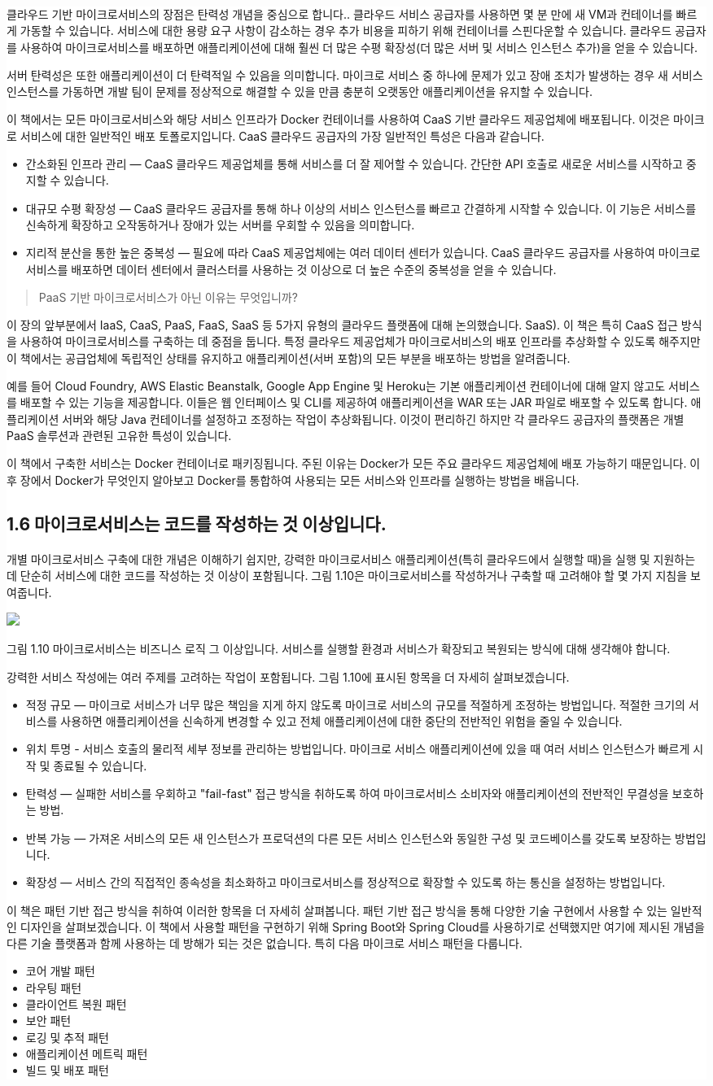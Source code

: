 클라우드 기반 마이크로서비스의 장점은 탄력성 개념을 중심으로 합니다.. 클라우드 서비스 공급자를 사용하면 몇 분 만에 새 VM과 컨테이너를 빠르게 가동할 수 있습니다. 서비스에 대한 용량 요구 사항이 감소하는 경우 추가 비용을 피하기 위해 컨테이너를 스핀다운할 수 있습니다. 클라우드 공급자를 사용하여 마이크로서비스를 배포하면 애플리케이션에 대해 훨씬 더 많은 수평 확장성(더 많은 서버 및 서비스 인스턴스 추가)을 얻을 수 있습니다.

서버 탄력성은 또한 애플리케이션이 더 탄력적일 수 있음을 의미합니다. 마이크로 서비스 중 하나에 문제가 있고 장애 조치가 발생하는 경우 새 서비스 인스턴스를 가동하면 개발 팀이 문제를 정상적으로 해결할 수 있을 만큼 충분히 오랫동안 애플리케이션을 유지할 수 있습니다.

이 책에서는 모든 마이크로서비스와 해당 서비스 인프라가 Docker 컨테이너를 사용하여 CaaS 기반 클라우드 제공업체에 배포됩니다. 이것은 마이크로 서비스에 대한 일반적인 배포 토폴로지입니다. CaaS 클라우드 공급자의 가장 일반적인 특성은 다음과 같습니다.

- 간소화된 인프라 관리 — CaaS 클라우드 제공업체를 통해 서비스를 더 잘 제어할 수 있습니다. 간단한 API 호출로 새로운 서비스를 시작하고 중지할 수 있습니다.

- 대규모 수평 확장성 — CaaS 클라우드 공급자를 통해 하나 이상의 서비스 인스턴스를 빠르고 간결하게 시작할 수 있습니다. 이 기능은 서비스를 신속하게 확장하고 오작동하거나 장애가 있는 서버를 우회할 수 있음을 의미합니다.

- 지리적 분산을 통한 높은 중복성 — 필요에 따라 CaaS 제공업체에는 여러 데이터 센터가 있습니다. CaaS 클라우드 공급자를 사용하여 마이크로서비스를 배포하면 데이터 센터에서 클러스터를 사용하는 것 이상으로 더 높은 수준의 중복성을 얻을 수 있습니다.

> PaaS 기반 마이크로서비스가 아닌 이유는 무엇입니까?

이 장의 앞부분에서 IaaS, CaaS, PaaS, FaaS, SaaS 등 5가지 유형의 클라우드 플랫폼에 대해 논의했습니다. SaaS). 이 책은 특히 CaaS 접근 방식을 사용하여 마이크로서비스를 구축하는 데 중점을 둡니다. 특정 클라우드 제공업체가 마이크로서비스의 배포 인프라를 추상화할 수 있도록 해주지만 이 책에서는 공급업체에 독립적인 상태를 유지하고 애플리케이션(서버 포함)의 모든 부분을 배포하는 방법을 알려줍니다.

예를 들어 Cloud Foundry, AWS Elastic Beanstalk, Google App Engine 및 Heroku는 기본 애플리케이션 컨테이너에 대해 알지 않고도 서비스를 배포할 수 있는 기능을 제공합니다. 이들은 웹 인터페이스 및 CLI를 제공하여 애플리케이션을 WAR 또는 JAR 파일로 배포할 수 있도록 합니다. 애플리케이션 서버와 해당 Java 컨테이너를 설정하고 조정하는 작업이 추상화됩니다. 이것이 편리하긴 하지만 각 클라우드 공급자의 플랫폼은 개별 PaaS 솔루션과 관련된 고유한 특성이 있습니다.

이 책에서 구축한 서비스는 Docker 컨테이너로 패키징됩니다. 주된 이유는 Docker가 모든 주요 클라우드 제공업체에 배포 가능하기 때문입니다. 이후 장에서 Docker가 무엇인지 알아보고 Docker를 통합하여 사용되는 모든 서비스와 인프라를 실행하는 방법을 배웁니다.

## 1.6 마이크로서비스는 코드를 작성하는 것 이상입니다.

개별 마이크로서비스 구축에 대한 개념은 이해하기 쉽지만, 강력한 마이크로서비스 애플리케이션(특히 클라우드에서 실행할 때)을 실행 및 지원하는 데 단순히 서비스에 대한 코드를 작성하는 것 이상이 포함됩니다. 그림 1.10은 마이크로서비스를 작성하거나 구축할 때 고려해야 할 몇 가지 지침을 보여줍니다.

![](https://learning.oreilly.com/api/v2/epubs/urn:orm:book:9781617296956/files/OEBPS/Images/CH01_F10_Huaylupo.png)

그림 1.10 마이크로서비스는 비즈니스 로직 그 이상입니다. 서비스를 실행할 환경과 서비스가 확장되고 복원되는 방식에 대해 생각해야 합니다.

강력한 서비스 작성에는 여러 주제를 고려하는 작업이 포함됩니다. 그림 1.10에 표시된 항목을 더 자세히 살펴보겠습니다.

- 적정 규모 — 마이크로 서비스가 너무 많은 책임을 지게 하지 않도록 마이크로 서비스의 규모를 적절하게 조정하는 방법입니다. 적절한 크기의 서비스를 사용하면 애플리케이션을 신속하게 변경할 수 있고 전체 애플리케이션에 대한 중단의 전반적인 위험을 줄일 수 있습니다.

- 위치 투명 - 서비스 호출의 물리적 세부 정보를 관리하는 방법입니다. 마이크로 서비스 애플리케이션에 있을 때 여러 서비스 인스턴스가 빠르게 시작 및 종료될 수 있습니다.

- 탄력성 — 실패한 서비스를 우회하고 "fail-fast" 접근 방식을 취하도록 하여 마이크로서비스 소비자와 애플리케이션의 전반적인 무결성을 보호하는 방법.

- 반복 가능 — 가져온 서비스의 모든 새 인스턴스가 프로덕션의 다른 모든 서비스 인스턴스와 동일한 구성 및 코드베이스를 갖도록 보장하는 방법입니다.

- 확장성 — 서비스 간의 직접적인 종속성을 최소화하고 마이크로서비스를 정상적으로 확장할 수 있도록 하는 통신을 설정하는 방법입니다.

이 책은 패턴 기반 접근 방식을 취하여 이러한 항목을 더 자세히 살펴봅니다. 패턴 기반 접근 방식을 통해 다양한 기술 구현에서 사용할 수 있는 일반적인 디자인을 살펴보겠습니다. 이 책에서 사용할 패턴을 구현하기 위해 Spring Boot와 Spring Cloud를 사용하기로 선택했지만 여기에 제시된 개념을 다른 기술 플랫폼과 함께 사용하는 데 방해가 되는 것은 없습니다. 특히 다음 마이크로 서비스 패턴을 다룹니다.

- 코어 개발 패턴
- 라우팅 패턴
- 클라이언트 복원 패턴
- 보안 패턴
- 로깅 및 추적 패턴
- 애플리케이션 메트릭 패턴
- 빌드 및 배포 패턴

